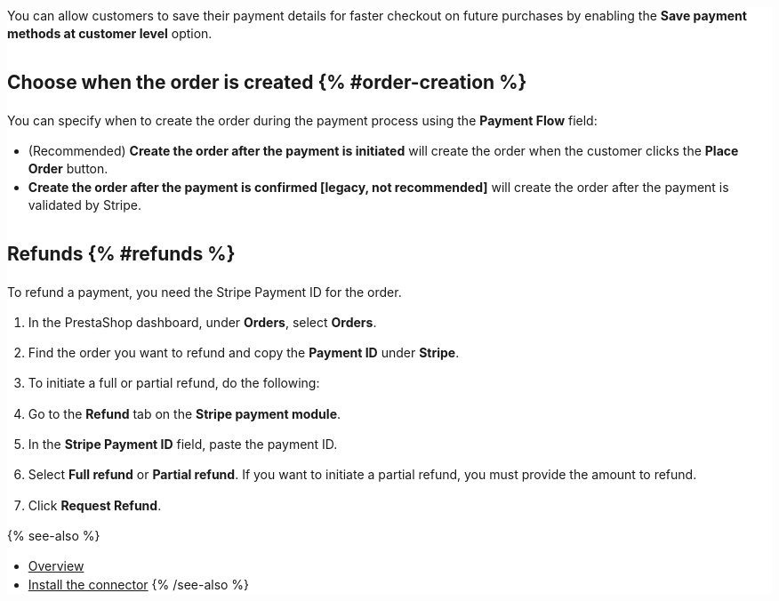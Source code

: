 You can allow customers to save their payment details for faster checkout on future purchases by enabling the **Save payment methods at customer level** option.

## Choose when the order is created {% #order-creation %}

You can specify when to create the order during the payment process using the **Payment Flow** field:

* (Recommended) **Create the order after the payment is initiated** will create the order when the customer clicks the **Place Order** button.
* **Create the order after the payment is confirmed [legacy, not recommended]** will create the order after the payment is validated by Stripe.


## Refunds {% #refunds %}

To refund a payment, you need the Stripe Payment ID for the order.

1. In the PrestaShop dashboard, under **Orders**, select **Orders**.

2. Find the order you want to refund and copy the **Payment ID** under **Stripe**.

3. To initiate a full or partial refund, do the following:

  1. Go to the **Refund** tab on the **Stripe payment module**.

  2. In the **Stripe Payment ID** field, paste the payment ID.

  3. Select **Full refund** or **Partial refund**. If you want to initiate a partial refund, you must provide the amount to refund.

  4. Click **Request Refund**.

{% see-also %}
* [Overview](/connectors/prestashop)
* [Install the connector](/connectors/prestashop/installation)
  {% /see-also %}
